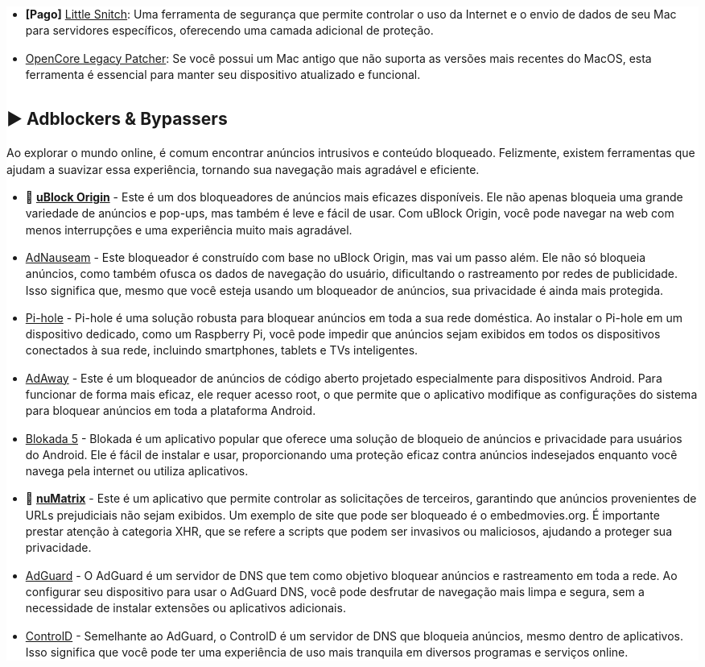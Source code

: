 - **[Pago]** [Little Snitch](https://obdev.at/products/littlesnitch/index.html): Uma ferramenta de segurança que permite controlar o uso da Internet e o envio de dados de seu Mac para servidores específicos, oferecendo uma camada adicional de proteção.

- [OpenCore Legacy Patcher](https://github.com/dortania/OpenCore-Legacy-Patcher): Se você possui um Mac antigo que não suporta as versões mais recentes do MacOS, esta ferramenta é essencial para manter seu dispositivo atualizado e funcional.

## ► **Adblockers & Bypassers**

Ao explorar o mundo online, é comum encontrar anúncios intrusivos e conteúdo bloqueado. Felizmente, existem ferramentas que ajudam a suavizar essa experiência, tornando sua navegação mais agradável e eficiente.

- 🌟 [**uBlock Origin**](https://github.com/gorhill/uBlock#installation) - Este é um dos bloqueadores de anúncios mais eficazes disponíveis. Ele não apenas bloqueia uma grande variedade de anúncios e pop-ups, mas também é leve e fácil de usar. Com uBlock Origin, você pode navegar na web com menos interrupções e uma experiência muito mais agradável.

- [AdNauseam](https://adnauseam.io/) - Este bloqueador é construído com base no uBlock Origin, mas vai um passo além. Ele não só bloqueia anúncios, como também ofusca os dados de navegação do usuário, dificultando o rastreamento por redes de publicidade. Isso significa que, mesmo que você esteja usando um bloqueador de anúncios, sua privacidade é ainda mais protegida.

- [Pi-hole](https://pi-hole.net/) - Pi-hole é uma solução robusta para bloquear anúncios em toda a sua rede doméstica. Ao instalar o Pi-hole em um dispositivo dedicado, como um Raspberry Pi, você pode impedir que anúncios sejam exibidos em todos os dispositivos conectados à sua rede, incluindo smartphones, tablets e TVs inteligentes.

- [AdAway](https://adaway.org/) - Este é um bloqueador de anúncios de código aberto projetado especialmente para dispositivos Android. Para funcionar de forma mais eficaz, ele requer acesso root, o que permite que o aplicativo modifique as configurações do sistema para bloquear anúncios em toda a plataforma Android.

- [Blokada 5](https://blokada.org/) - Blokada é um aplicativo popular que oferece uma solução de bloqueio de anúncios e privacidade para usuários do Android. Ele é fácil de instalar e usar, proporcionando uma proteção eficaz contra anúncios indesejados enquanto você navega pela internet ou utiliza aplicativos.

- 🌟 [**nuMatrix**](https://codeberg.org/arek/nuMatrix) - Este é um aplicativo que permite controlar as solicitações de terceiros, garantindo que anúncios provenientes de URLs prejudiciais não sejam exibidos. Um exemplo de site que pode ser bloqueado é o embedmovies.org. É importante prestar atenção à categoria XHR, que se refere a scripts que podem ser invasivos ou maliciosos, ajudando a proteger sua privacidade.

- [AdGuard](https://adguard-dns.io/pt_br/public-dns.html) - O AdGuard é um servidor de DNS que tem como objetivo bloquear anúncios e rastreamento em toda a rede. Ao configurar seu dispositivo para usar o AdGuard DNS, você pode desfrutar de navegação mais limpa e segura, sem a necessidade de instalar extensões ou aplicativos adicionais.

- [ControlD](https://controld.com/free-dns?freeResolverType=blockMalwareAndAds&helpPane=dns) - Semelhante ao AdGuard, o ControlD é um servidor de DNS que bloqueia anúncios, mesmo dentro de aplicativos. Isso significa que você pode ter uma experiência de uso mais tranquila em diversos programas e serviços online.
